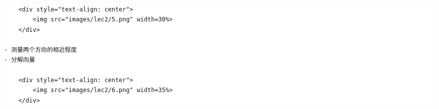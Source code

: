         <div style="text-align: center">
            <img src="images/lec2/5.png" width=30%>
        </div>

    - 测量两个方向的相近程度
    - 分解向量

        <div style="text-align: center">
            <img src="images/lec2/6.png" width=35%>
        </div>
